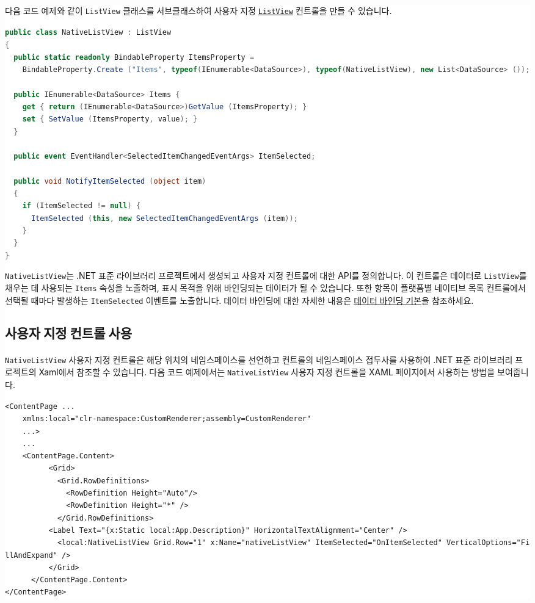 다음 코드 예제와 같이 `ListView` 클래스를 서브클래스하여 사용자 지정 [`ListView`](xref:Xamarin.Forms.ListView) 컨트롤을 만들 수 있습니다.

```csharp
public class NativeListView : ListView
{
  public static readonly BindableProperty ItemsProperty =
    BindableProperty.Create ("Items", typeof(IEnumerable<DataSource>), typeof(NativeListView), new List<DataSource> ());

  public IEnumerable<DataSource> Items {
    get { return (IEnumerable<DataSource>)GetValue (ItemsProperty); }
    set { SetValue (ItemsProperty, value); }
  }

  public event EventHandler<SelectedItemChangedEventArgs> ItemSelected;

  public void NotifyItemSelected (object item)
  {
    if (ItemSelected != null) {
      ItemSelected (this, new SelectedItemChangedEventArgs (item));
    }
  }
}
```

`NativeListView`는 .NET 표준 라이브러리 프로젝트에서 생성되고 사용자 지정 컨트롤에 대한 API를 정의합니다. 이 컨트롤은 데이터로 `ListView`를 채우는 데 사용되는 `Items` 속성을 노출하며, 표시 목적을 위해 바인딩되는 데이터가 될 수 있습니다. 또한 항목이 플랫폼별 네이티브 목록 컨트롤에서 선택될 때마다 발생하는 `ItemSelected` 이벤트를 노출합니다. 데이터 바인딩에 대한 자세한 내용은 [데이터 바인딩 기본](~/xamarin-forms/xaml/xaml-basics/data-binding-basics.md)을 참조하세요.

<a name="Consuming_the_Custom_Control" />

## <a name="consuming-the-custom-control"></a>사용자 지정 컨트롤 사용

`NativeListView` 사용자 지정 컨트롤은 해당 위치의 네임스페이스를 선언하고 컨트롤의 네임스페이스 접두사를 사용하여 .NET 표준 라이브러리 프로젝트의 Xaml에서 참조할 수 있습니다. 다음 코드 예제에서는 `NativeListView` 사용자 지정 컨트롤을 XAML 페이지에서 사용하는 방법을 보여줍니다.

```xaml
<ContentPage ...
    xmlns:local="clr-namespace:CustomRenderer;assembly=CustomRenderer"
    ...>
    ...
    <ContentPage.Content>
          <Grid>
            <Grid.RowDefinitions>
              <RowDefinition Height="Auto"/>
              <RowDefinition Height="*" />
            </Grid.RowDefinitions>
          <Label Text="{x:Static local:App.Description}" HorizontalTextAlignment="Center" />
            <local:NativeListView Grid.Row="1" x:Name="nativeListView" ItemSelected="OnItemSelected" VerticalOptions="FillAndExpand" />
          </Grid>
      </ContentPage.Content>
</ContentPage>
```
